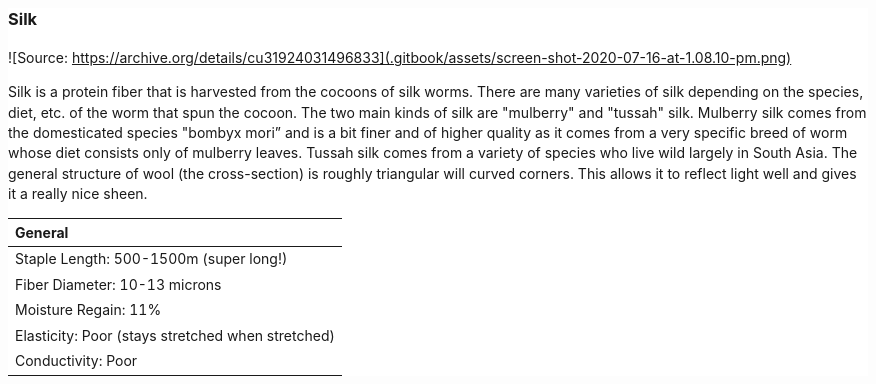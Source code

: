 

### 

### Silk

![Source: https://archive.org/details/cu31924031496833](.gitbook/assets/screen-shot-2020-07-16-at-1.08.10-pm.png)

Silk is a protein fiber that is harvested from the cocoons of silk worms. There are many varieties of silk depending on the species, diet, etc. of the worm that spun the cocoon. The two main kinds of silk are "mulberry" and "tussah" silk. Mulberry silk comes from the domesticated species "bombyx mori” and is a bit finer and of higher quality as it comes from a very specific breed of worm whose diet consists only of mulberry leaves. Tussah silk comes from a variety of species who live wild largely in South Asia. The general structure of wool \(the cross-section\) is roughly triangular will curved corners. This allows it to reflect light well and gives it a really nice sheen. 



| General  |
| :--- |
| Staple Length: 500-1500m \(super long!\) |
| Fiber Diameter: 10-13 microns |
| Moisture Regain: 11%  |
| Elasticity: Poor \(stays stretched when stretched\) |
| Conductivity: Poor |
